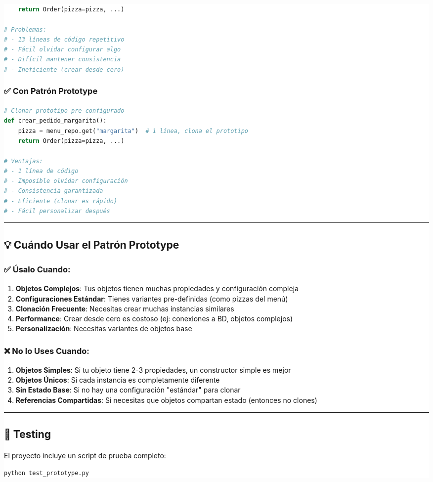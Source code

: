```python
    return Order(pizza=pizza, ...)

# Problemas:
# - 13 líneas de código repetitivo
# - Fácil olvidar configurar algo
# - Difícil mantener consistencia
# - Ineficiente (crear desde cero)
```

### ✅ Con Patrón Prototype

```python
# Clonar prototipo pre-configurado
def crear_pedido_margarita():
    pizza = menu_repo.get("margarita")  # 1 línea, clona el prototipo
    return Order(pizza=pizza, ...)

# Ventajas:
# - 1 línea de código
# - Imposible olvidar configuración
# - Consistencia garantizada
# - Eficiente (clonar es rápido)
# - Fácil personalizar después
```

---

## 💡 Cuándo Usar el Patrón Prototype

### ✅ Úsalo Cuando:

1. **Objetos Complejos**: Tus objetos tienen muchas propiedades y configuración compleja
2. **Configuraciones Estándar**: Tienes variantes pre-definidas (como pizzas del menú)
3. **Clonación Frecuente**: Necesitas crear muchas instancias similares
4. **Performance**: Crear desde cero es costoso (ej: conexiones a BD, objetos complejos)
5. **Personalización**: Necesitas variantes de objetos base

### ❌ No lo Uses Cuando:

1. **Objetos Simples**: Si tu objeto tiene 2-3 propiedades, un constructor simple es mejor
2. **Objetos Únicos**: Si cada instancia es completamente diferente
3. **Sin Estado Base**: Si no hay una configuración "estándar" para clonar
4. **Referencias Compartidas**: Si necesitas que objetos compartan estado (entonces no clones)

---

## 🧪 Testing

El proyecto incluye un script de prueba completo:

```bash
python test_prototype.py
```
